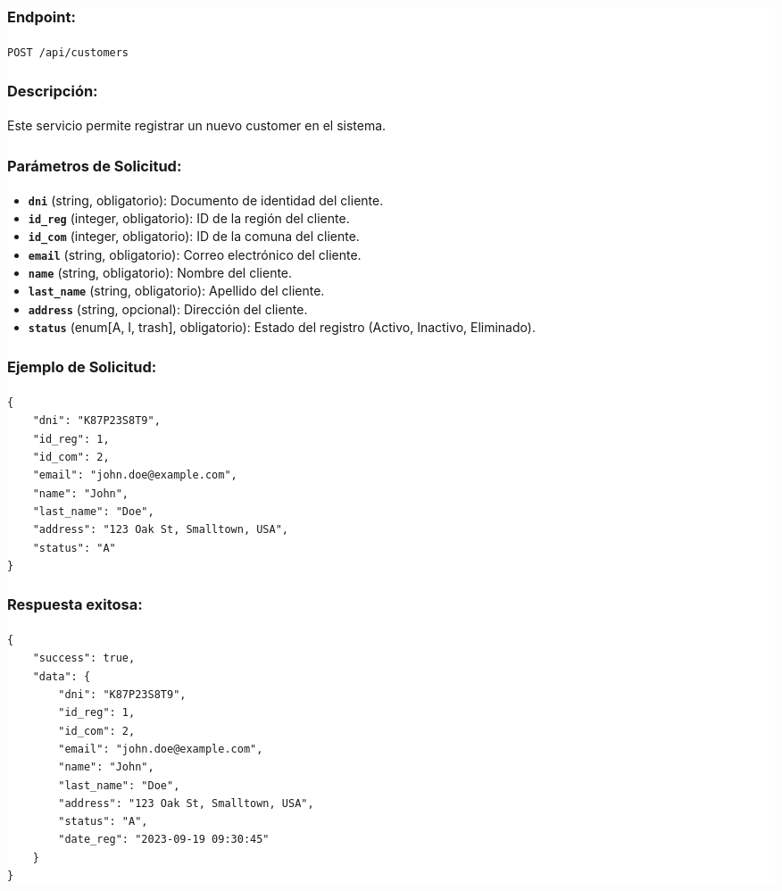 ### Endpoint:

```
POST /api/customers
```

### Descripción:

Este servicio permite registrar un nuevo customer en el sistema.

### Parámetros de Solicitud:

* **`dni`** (string, obligatorio): Documento de identidad del cliente.
* **`id_reg`** (integer, obligatorio): ID de la región del cliente.
* **`id_com`** (integer, obligatorio): ID de la comuna del cliente.
* **`email`** (string, obligatorio): Correo electrónico del cliente.
* **`name`** (string, obligatorio): Nombre del cliente.
* **`last_name`** (string, obligatorio): Apellido del cliente.
* **`address`** (string, opcional): Dirección del cliente.
* **`status`** (enum[A, I, trash], obligatorio): Estado del registro (Activo, Inactivo, Eliminado).

### Ejemplo de Solicitud:

```
{
    "dni": "K87P23S8T9",
    "id_reg": 1,
    "id_com": 2,
    "email": "john.doe@example.com",
    "name": "John",
    "last_name": "Doe",
    "address": "123 Oak St, Smalltown, USA",
    "status": "A"
}
```

### Respuesta exitosa:

```
{
    "success": true,
    "data": {
        "dni": "K87P23S8T9",
        "id_reg": 1,
        "id_com": 2,
        "email": "john.doe@example.com",
        "name": "John",
        "last_name": "Doe",
        "address": "123 Oak St, Smalltown, USA",
        "status": "A",
        "date_reg": "2023-09-19 09:30:45"
    }
}
```
